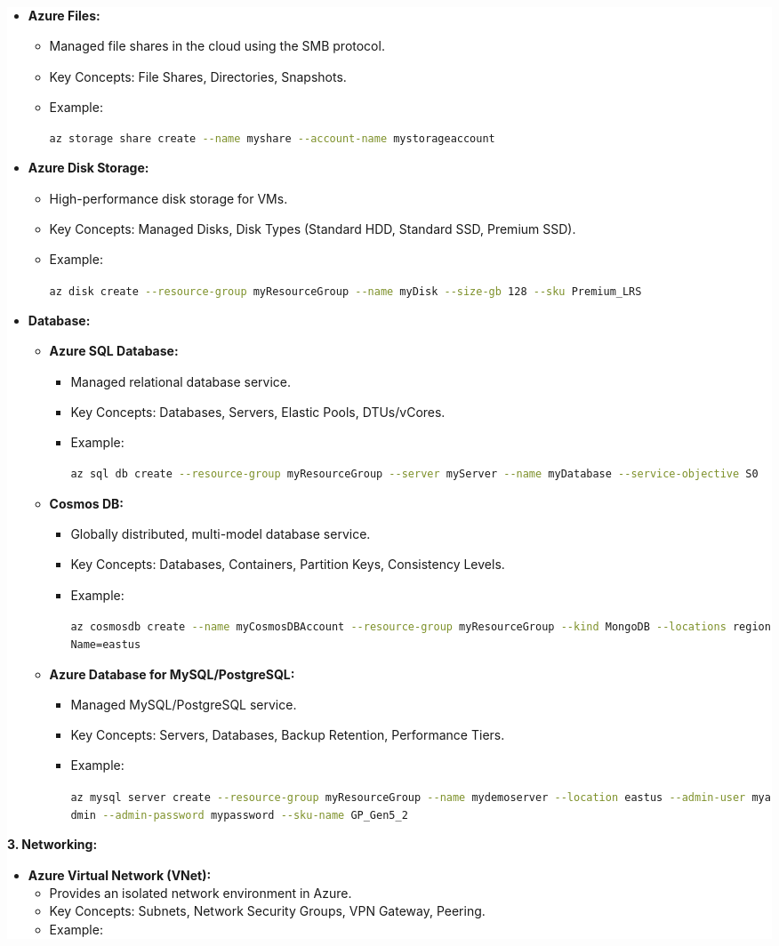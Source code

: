   - **Azure Files:**
    - Managed file shares in the cloud using the SMB protocol.
    - Key Concepts: File Shares, Directories, Snapshots.
    - Example:

      ```bash
      az storage share create --name myshare --account-name mystorageaccount
      ```

  - **Azure Disk Storage:**
    - High-performance disk storage for VMs.
    - Key Concepts: Managed Disks, Disk Types (Standard HDD, Standard SSD, Premium SSD).
    - Example:

      ```bash
      az disk create --resource-group myResourceGroup --name myDisk --size-gb 128 --sku Premium_LRS
      ```

- **Database:**
  - **Azure SQL Database:**
    - Managed relational database service.
    - Key Concepts: Databases, Servers, Elastic Pools, DTUs/vCores.
    - Example:

      ```bash
      az sql db create --resource-group myResourceGroup --server myServer --name myDatabase --service-objective S0
      ```

  - **Cosmos DB:**
    - Globally distributed, multi-model database service.
    - Key Concepts: Databases, Containers, Partition Keys, Consistency Levels.
    - Example:

      ```bash
      az cosmosdb create --name myCosmosDBAccount --resource-group myResourceGroup --kind MongoDB --locations regionName=eastus
      ```

  - **Azure Database for MySQL/PostgreSQL:**
    - Managed MySQL/PostgreSQL service.
    - Key Concepts: Servers, Databases, Backup Retention, Performance Tiers.
    - Example:

      ```bash
      az mysql server create --resource-group myResourceGroup --name mydemoserver --location eastus --admin-user myadmin --admin-password mypassword --sku-name GP_Gen5_2
      ```

**3. Networking:**

- **Azure Virtual Network (VNet):**
  - Provides an isolated network environment in Azure.
  - Key Concepts: Subnets, Network Security Groups, VPN Gateway, Peering.
  - Example:
